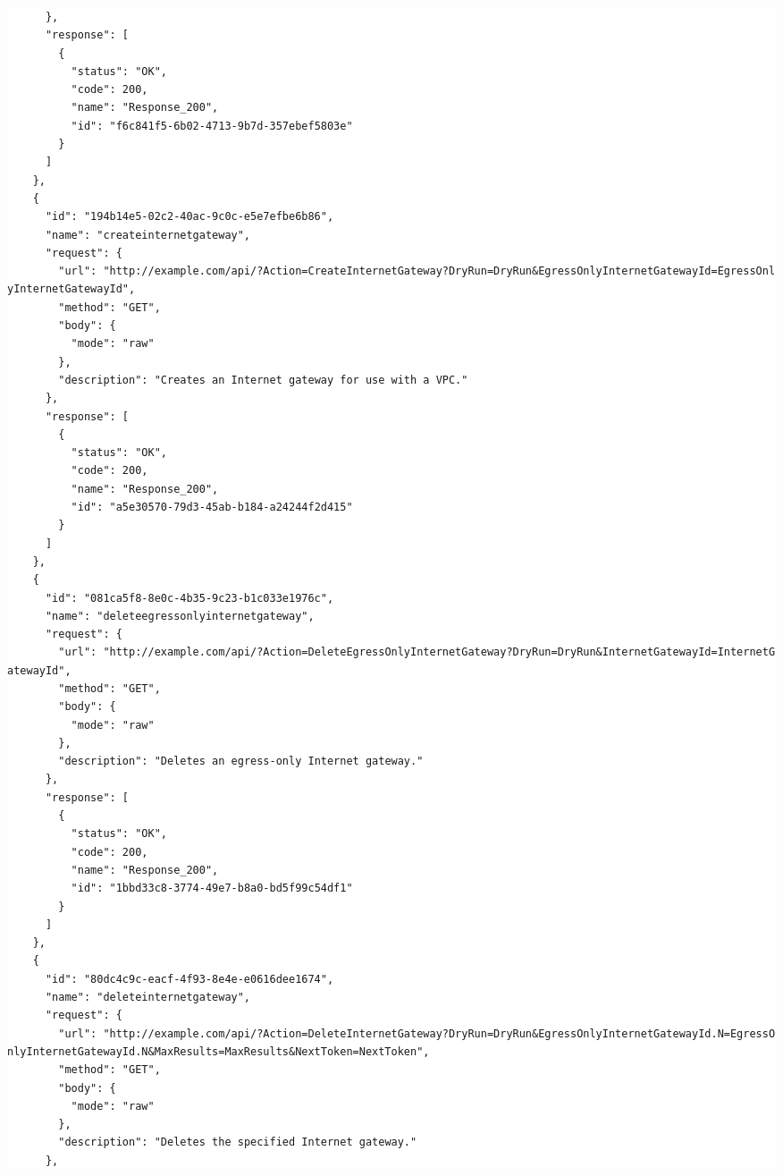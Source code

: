          },
          "response": [
            {
              "status": "OK",
              "code": 200,
              "name": "Response_200",
              "id": "f6c841f5-6b02-4713-9b7d-357ebef5803e"
            }
          ]
        },
        {
          "id": "194b14e5-02c2-40ac-9c0c-e5e7efbe6b86",
          "name": "createinternetgateway",
          "request": {
            "url": "http://example.com/api/?Action=CreateInternetGateway?DryRun=DryRun&EgressOnlyInternetGatewayId=EgressOnlyInternetGatewayId",
            "method": "GET",
            "body": {
              "mode": "raw"
            },
            "description": "Creates an Internet gateway for use with a VPC."
          },
          "response": [
            {
              "status": "OK",
              "code": 200,
              "name": "Response_200",
              "id": "a5e30570-79d3-45ab-b184-a24244f2d415"
            }
          ]
        },
        {
          "id": "081ca5f8-8e0c-4b35-9c23-b1c033e1976c",
          "name": "deleteegressonlyinternetgateway",
          "request": {
            "url": "http://example.com/api/?Action=DeleteEgressOnlyInternetGateway?DryRun=DryRun&InternetGatewayId=InternetGatewayId",
            "method": "GET",
            "body": {
              "mode": "raw"
            },
            "description": "Deletes an egress-only Internet gateway."
          },
          "response": [
            {
              "status": "OK",
              "code": 200,
              "name": "Response_200",
              "id": "1bbd33c8-3774-49e7-b8a0-bd5f99c54df1"
            }
          ]
        },
        {
          "id": "80dc4c9c-eacf-4f93-8e4e-e0616dee1674",
          "name": "deleteinternetgateway",
          "request": {
            "url": "http://example.com/api/?Action=DeleteInternetGateway?DryRun=DryRun&EgressOnlyInternetGatewayId.N=EgressOnlyInternetGatewayId.N&MaxResults=MaxResults&NextToken=NextToken",
            "method": "GET",
            "body": {
              "mode": "raw"
            },
            "description": "Deletes the specified Internet gateway."
          },